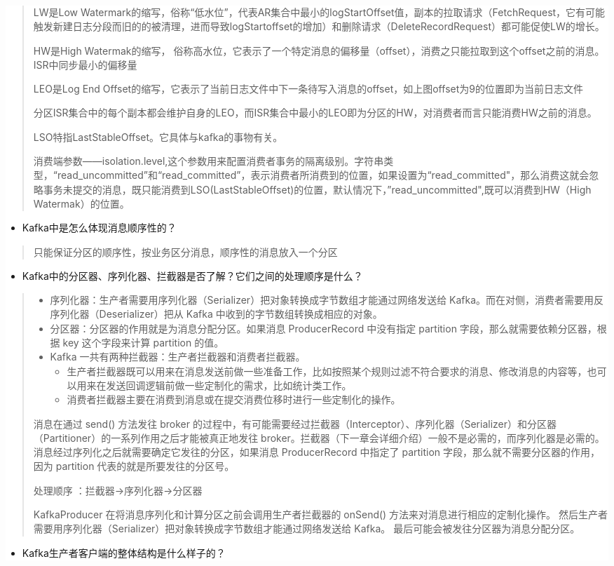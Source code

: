 > LW是Low Watermark的缩写，俗称“低水位”，代表AR集合中最小的logStartOffset值，副本的拉取请求（FetchRequest，它有可能触发新建日志分段而旧的的被清理，进而导致logStartoffset的增加）和删除请求（DeleteRecordRequest）都可能促使LW的增长。
>
> HW是High Watermak的缩写， 俗称高水位，它表示了一个特定消息的偏移量（offset），消费之只能拉取到这个offset之前的消息。 ISR中同步最小的偏移量
>
> LEO是Log End Offset的缩写，它表示了当前日志文件中下一条待写入消息的offset，如上图offset为9的位置即为当前日志文件
>
> 分区ISR集合中的每个副本都会维护自身的LEO，而ISR集合中最小的LEO即为分区的HW，对消费者而言只能消费HW之前的消息。
>
> LSO特指LastStableOffset。它具体与kafka的事物有关。
>
>   消费端参数——isolation.level,这个参数用来配置消费者事务的隔离级别。字符串类型，“read_uncommitted”和“read_committed”，表示消费者所消费到的位置，如果设置为“read_committed"，那么消费这就会忽略事务未提交的消息，既只能消费到LSO(LastStableOffset)的位置，默认情况下，”read_uncommitted",既可以消费到HW（High Watermak）的位置。



- Kafka中是怎么体现消息顺序性的？

> 只能保证分区的顺序性，按业务区分消息，顺序性的消息放入一个分区

- Kafka中的分区器、序列化器、拦截器是否了解？它们之间的处理顺序是什么？

> - 序列化器：生产者需要用序列化器（Serializer）把对象转换成字节数组才能通过网络发送给 Kafka。而在对侧，消费者需要用反序列化器（Deserializer）把从 Kafka 中收到的字节数组转换成相应的对象。
> - 分区器：分区器的作用就是为消息分配分区。如果消息 ProducerRecord 中没有指定 partition 字段，那么就需要依赖分区器，根据 key 这个字段来计算 partition 的值。
> - Kafka 一共有两种拦截器：生产者拦截器和消费者拦截器。 
>   - 生产者拦截器既可以用来在消息发送前做一些准备工作，比如按照某个规则过滤不符合要求的消息、修改消息的内容等，也可以用来在发送回调逻辑前做一些定制化的需求，比如统计类工作。
>   - 消费者拦截器主要在消费到消息或在提交消费位移时进行一些定制化的操作。
>
> 消息在通过 send() 方法发往 broker 的过程中，有可能需要经过拦截器（Interceptor）、序列化器（Serializer）和分区器（Partitioner）的一系列作用之后才能被真正地发往 broker。拦截器（下一章会详细介绍）一般不是必需的，而序列化器是必需的。消息经过序列化之后就需要确定它发往的分区，如果消息 ProducerRecord 中指定了 partition 字段，那么就不需要分区器的作用，因为 partition 代表的就是所要发往的分区号。
>
> 处理顺序 ：拦截器->序列化器->分区器
>
> KafkaProducer 在将消息序列化和计算分区之前会调用生产者拦截器的 onSend() 方法来对消息进行相应的定制化操作。 然后生产者需要用序列化器（Serializer）把对象转换成字节数组才能通过网络发送给 Kafka。 最后可能会被发往分区器为消息分配分区。

- Kafka生产者客户端的整体结构是什么样子的？
